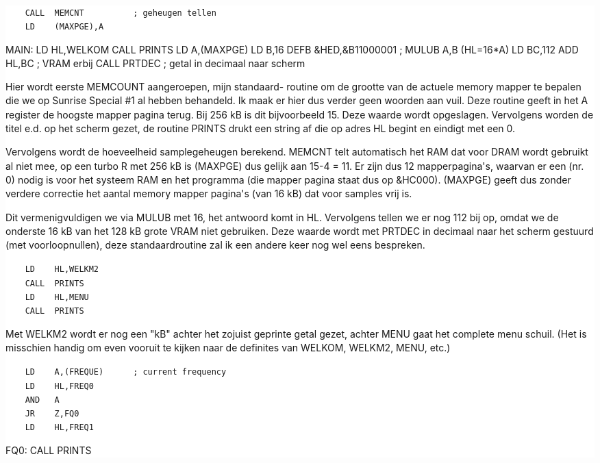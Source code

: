 
        CALL  MEMCNT          ; geheugen tellen
        LD    (MAXPGE),A
MAIN:   LD    HL,WELKOM
        CALL  PRINTS
        LD    A,(MAXPGE)
        LD    B,16
        DEFB  &HED,&B11000001 ; MULUB A,B (HL=16*A)
        LD    BC,112
        ADD   HL,BC           ; VRAM erbij
        CALL  PRTDEC          ; getal in decimaal naar scherm


Hier  wordt  eerste  MEMCOUNT  aangeroepen, mijn  standaard- 
routine  om  de  grootte  van  de  actuele memory  mapper te 
bepalen die we op Sunrise Special #1 al hebben behandeld. Ik 
maak er  hier dus verder geen woorden aan vuil. Deze routine 
geeft  in het A register de hoogste mapper pagina terug. Bij 
256 kB is dit bijvoorbeeld 15. Deze waarde wordt opgeslagen. 
Vervolgens  worden  de titel  e.d. op  het scherm  gezet, de 
routine PRINTS drukt een string af die op adres HL begint en 
eindigt met een 0.

Vervolgens  wordt  de  hoeveelheid samplegeheugen  berekend. 
MEMCNT telt automatisch het RAM dat voor DRAM wordt gebruikt 
al  niet mee,  op een  turbo R  met 256  kB is  (MAXPGE) dus 
gelijk aan 15-4 = 11. Er zijn dus 12 mapperpagina's, waarvan 
er  een  (nr.  0)  nodig  is  voor  het  systeem RAM  en het 
programma (die  mapper pagina staat dus op &HC000). (MAXPGE) 
geeft  dus zonder verdere correctie het aantal memory mapper 
pagina's (van 16 kB) dat voor samples vrij is.

Dit vermenigvuldigen  we via MULUB met 16, het antwoord komt 
in  HL. Vervolgens  tellen we er nog 112 bij op, omdat we de 
onderste 16  kB van  het 128  kB grote  VRAM niet gebruiken. 
Deze  waarde wordt  met PRTDEC  in decimaal  naar het scherm 
gestuurd (met  voorloopnullen), deze standaardroutine zal ik 
een andere keer nog wel eens bespreken.


        LD    HL,WELKM2
        CALL  PRINTS
        LD    HL,MENU
        CALL  PRINTS


Met WELKM2 wordt er nog een "kB" achter het zojuist geprinte 
getal gezet, achter MENU gaat het complete menu schuil. (Het 
is  misschien  handig  om  even  vooruit  te kijken  naar de 
definites van WELKOM, WELKM2, MENU, etc.)


        LD    A,(FREQUE)      ; current frequency
        LD    HL,FREQ0
        AND   A
        JR    Z,FQ0
        LD    HL,FREQ1
FQ0:    CALL  PRINTS
